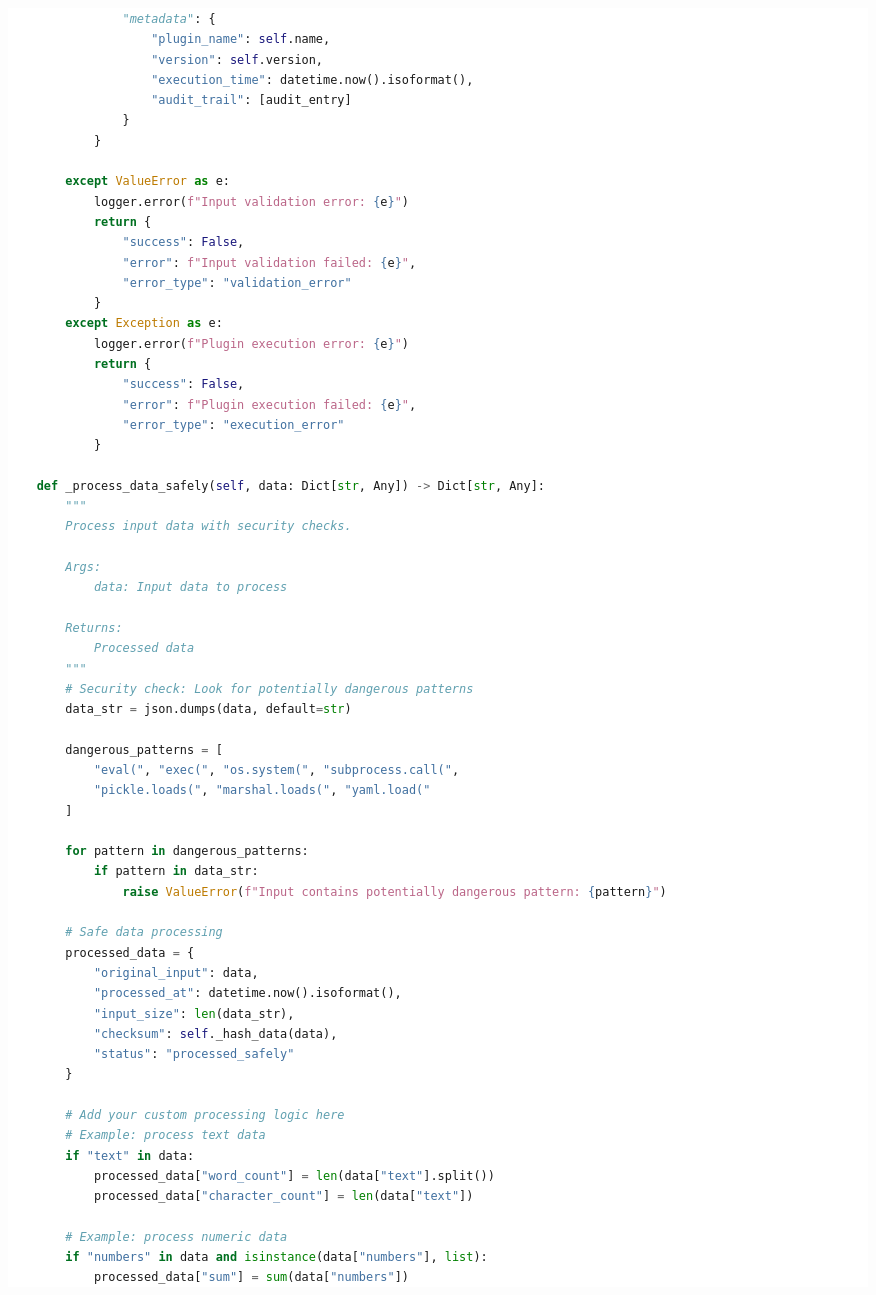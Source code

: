 ```python
                "metadata": {
                    "plugin_name": self.name,
                    "version": self.version,
                    "execution_time": datetime.now().isoformat(),
                    "audit_trail": [audit_entry]
                }
            }
            
        except ValueError as e:
            logger.error(f"Input validation error: {e}")
            return {
                "success": False,
                "error": f"Input validation failed: {e}",
                "error_type": "validation_error"
            }
        except Exception as e:
            logger.error(f"Plugin execution error: {e}")
            return {
                "success": False,
                "error": f"Plugin execution failed: {e}",
                "error_type": "execution_error"
            }
    
    def _process_data_safely(self, data: Dict[str, Any]) -> Dict[str, Any]:
        """
        Process input data with security checks.
        
        Args:
            data: Input data to process
            
        Returns:
            Processed data
        """
        # Security check: Look for potentially dangerous patterns
        data_str = json.dumps(data, default=str)
        
        dangerous_patterns = [
            "eval(", "exec(", "os.system(", "subprocess.call(",
            "pickle.loads(", "marshal.loads(", "yaml.load("
        ]
        
        for pattern in dangerous_patterns:
            if pattern in data_str:
                raise ValueError(f"Input contains potentially dangerous pattern: {pattern}")
        
        # Safe data processing
        processed_data = {
            "original_input": data,
            "processed_at": datetime.now().isoformat(),
            "input_size": len(data_str),
            "checksum": self._hash_data(data),
            "status": "processed_safely"
        }
        
        # Add your custom processing logic here
        # Example: process text data
        if "text" in data:
            processed_data["word_count"] = len(data["text"].split())
            processed_data["character_count"] = len(data["text"])
        
        # Example: process numeric data
        if "numbers" in data and isinstance(data["numbers"], list):
            processed_data["sum"] = sum(data["numbers"])
```